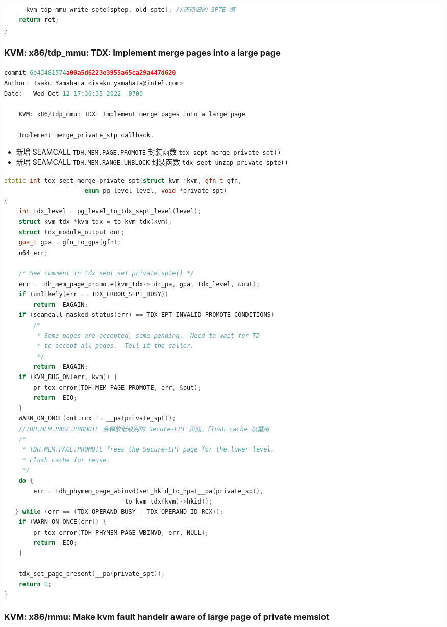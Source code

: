 ```cpp
    __kvm_tdp_mmu_write_spte(sptep, old_spte); //还原旧的 SPTE 值
    return ret;
}
```

### KVM: x86/tdp_mmu: TDX: Implement merge pages into a large page
```c
commit 6e43481574a00a5d6223e3955a65ca29a447d620
Author: Isaku Yamahata <isaku.yamahata@intel.com>
Date:   Wed Oct 12 17:36:35 2022 -0700

    KVM: x86/tdp_mmu: TDX: Implement merge pages into a large page

    Implement merge_private_stp callback.
```
* 新增 SEAMCALL `TDH.MEM.PAGE.PROMOTE` 封装函数 `tdx_sept_merge_private_spt()`
* 新增 SEAMCALL `TDH.MEM.RANGE.UNBLOCK` 封装函数 `tdx_sept_unzap_private_spte()`
```cpp
static int tdx_sept_merge_private_spt(struct kvm *kvm, gfn_t gfn,
                      enum pg_level level, void *private_spt)
{
    int tdx_level = pg_level_to_tdx_sept_level(level);
    struct kvm_tdx *kvm_tdx = to_kvm_tdx(kvm);
    struct tdx_module_output out;
    gpa_t gpa = gfn_to_gpa(gfn);
    u64 err;

    /* See comment in tdx_sept_set_private_spte() */
    err = tdh_mem_page_promote(kvm_tdx->tdr_pa, gpa, tdx_level, &out);
    if (unlikely(err == TDX_ERROR_SEPT_BUSY))
        return -EAGAIN;
    if (seamcall_masked_status(err) == TDX_EPT_INVALID_PROMOTE_CONDITIONS)
        /*
         * Some pages are accepted, some pending.  Need to wait for TD
         * to accept all pages.  Tell it the caller.
         */
        return -EAGAIN;
    if (KVM_BUG_ON(err, kvm)) {
        pr_tdx_error(TDH_MEM_PAGE_PROMOTE, err, &out);
        return -EIO;
    }
    WARN_ON_ONCE(out.rcx != __pa(private_spt));
    //TDH.MEM.PAGE.PROMOTE 会释放低级别的 Secure-EPT 页面，flush cache 以重用
    /*
     * TDH.MEM.PAGE.PROMOTE frees the Secure-EPT page for the lower level.
     * Flush cache for reuse.
     */
    do {
        err = tdh_phymem_page_wbinvd(set_hkid_to_hpa(__pa(private_spt),
                                 to_kvm_tdx(kvm)->hkid));
   } while (err == (TDX_OPERAND_BUSY | TDX_OPERAND_ID_RCX));
    if (WARN_ON_ONCE(err)) {
        pr_tdx_error(TDH_PHYMEM_PAGE_WBINVD, err, NULL);
        return -EIO;
    }

    tdx_set_page_present(__pa(private_spt));
    return 0;
}
```
### KVM: x86/mmu: Make kvm fault handelr aware of large page of private memslot